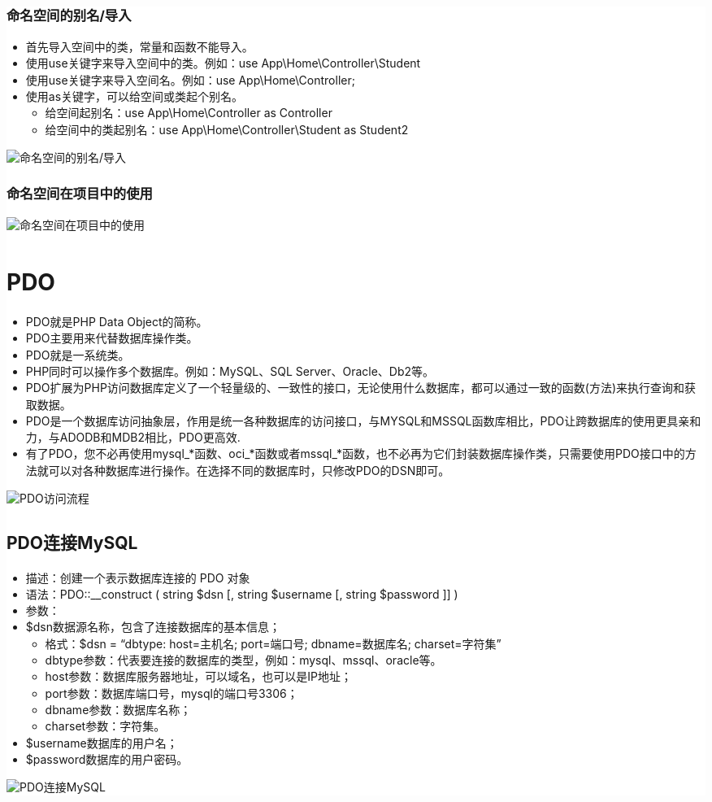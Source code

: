 


### 命名空间的别名/导入
 - 首先导入空间中的类，常量和函数不能导入。
 - 使用use关键字来导入空间中的类。例如：use App\Home\Controller\Student
 - 使用use关键字来导入空间名。例如：use App\Home\Controller;
 - 使用as关键字，可以给空间或类起个别名。
   - 给空间起别名：use App\Home\Controller as Controller
   - 给空间中的类起别名：use App\Home\Controller\Student as Student2

![命名空间的别名/导入](2018-08-15-16-56-13.png)


### 命名空间在项目中的使用
![命名空间在项目中的使用](2018-08-15-17-05-29.png)




# PDO
 - PDO就是PHP Data Object的简称。
 - PDO主要用来代替数据库操作类。
 - PDO就是一系统类。
 - PHP同时可以操作多个数据库。例如：MySQL、SQL Server、Oracle、Db2等。
 - PDO扩展为PHP访问数据库定义了一个轻量级的、一致性的接口，无论使用什么数据库，都可以通过一致的函数(方法)来执行查询和获取数据。
 - PDO是一个数据库访问抽象层，作用是统一各种数据库的访问接口，与MYSQL和MSSQL函数库相比，PDO让跨数据库的使用更具亲和力，与ADODB和MDB2相比，PDO更高效.
 - 有了PDO，您不必再使用mysql_*函数、oci_*函数或者mssql_*函数，也不必再为它们封装数据库操作类，只需要使用PDO接口中的方法就可以对各种数据库进行操作。在选择不同的数据库时，只修改PDO的DSN即可。

![PDO访问流程](2018-08-15-17-16-13.png)




## PDO连接MySQL
 - 描述：创建一个表示数据库连接的 PDO 对象
 - 语法：PDO::__construct ( string $dsn [, string $username [, string $password ]] )
 - 参数：
  - $dsn数据源名称，包含了连接数据库的基本信息；
	- 格式：$dsn = “dbtype: host=主机名; port=端口号; dbname=数据库名; charset=字符集”
	- dbtype参数：代表要连接的数据库的类型，例如：mysql、mssql、oracle等。
	- host参数：数据库服务器地址，可以域名，也可以是IP地址；
	- port参数：数据库端口号，mysql的端口号3306；
	- dbname参数：数据库名称；
	- charset参数：字符集。
  - $username数据库的用户名；
  - $password数据库的用户密码。


![PDO连接MySQL](2018-08-15-17-21-59.png)

